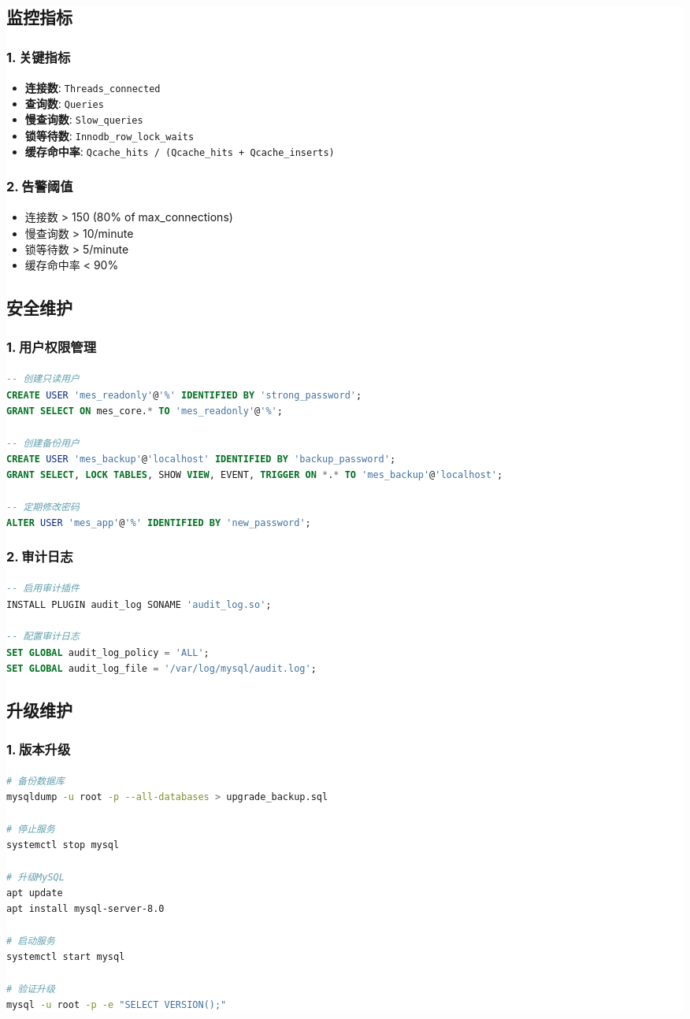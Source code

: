 ## 监控指标

### 1. 关键指标
- **连接数**: `Threads_connected`
- **查询数**: `Queries`
- **慢查询数**: `Slow_queries`
- **锁等待数**: `Innodb_row_lock_waits`
- **缓存命中率**: `Qcache_hits / (Qcache_hits + Qcache_inserts)`

### 2. 告警阈值
- 连接数 > 150 (80% of max_connections)
- 慢查询数 > 10/minute
- 锁等待数 > 5/minute
- 缓存命中率 < 90%

## 安全维护

### 1. 用户权限管理
```sql
-- 创建只读用户
CREATE USER 'mes_readonly'@'%' IDENTIFIED BY 'strong_password';
GRANT SELECT ON mes_core.* TO 'mes_readonly'@'%';

-- 创建备份用户
CREATE USER 'mes_backup'@'localhost' IDENTIFIED BY 'backup_password';
GRANT SELECT, LOCK TABLES, SHOW VIEW, EVENT, TRIGGER ON *.* TO 'mes_backup'@'localhost';

-- 定期修改密码
ALTER USER 'mes_app'@'%' IDENTIFIED BY 'new_password';
```

### 2. 审计日志
```sql
-- 启用审计插件
INSTALL PLUGIN audit_log SONAME 'audit_log.so';

-- 配置审计日志
SET GLOBAL audit_log_policy = 'ALL';
SET GLOBAL audit_log_file = '/var/log/mysql/audit.log';
```

## 升级维护

### 1. 版本升级
```bash
# 备份数据库
mysqldump -u root -p --all-databases > upgrade_backup.sql

# 停止服务
systemctl stop mysql

# 升级MySQL
apt update
apt install mysql-server-8.0

# 启动服务
systemctl start mysql

# 验证升级
mysql -u root -p -e "SELECT VERSION();"
```
